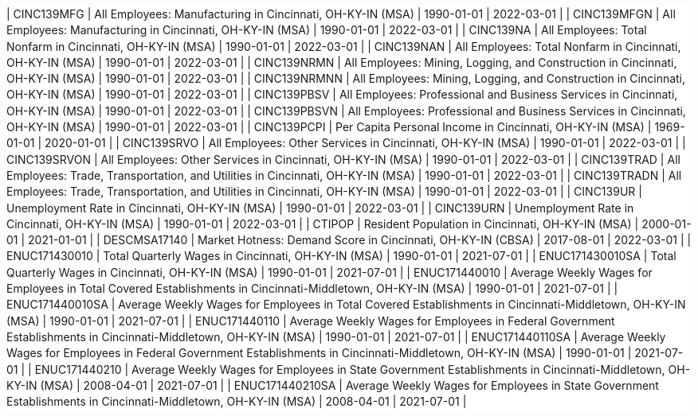 | CINC139MFG                | All Employees: Manufacturing in Cincinnati, OH-KY-IN (MSA)                                                                                                    | 1990-01-01          | 2022-03-01        |
| CINC139MFGN               | All Employees: Manufacturing in Cincinnati, OH-KY-IN (MSA)                                                                                                    | 1990-01-01          | 2022-03-01        |
| CINC139NA                 | All Employees: Total Nonfarm in Cincinnati, OH-KY-IN (MSA)                                                                                                    | 1990-01-01          | 2022-03-01        |
| CINC139NAN                | All Employees: Total Nonfarm in Cincinnati, OH-KY-IN (MSA)                                                                                                    | 1990-01-01          | 2022-03-01        |
| CINC139NRMN               | All Employees: Mining, Logging, and Construction in Cincinnati, OH-KY-IN (MSA)                                                                                | 1990-01-01          | 2022-03-01        |
| CINC139NRMNN              | All Employees: Mining, Logging, and Construction in Cincinnati, OH-KY-IN (MSA)                                                                                | 1990-01-01          | 2022-03-01        |
| CINC139PBSV               | All Employees: Professional and Business Services in Cincinnati, OH-KY-IN (MSA)                                                                               | 1990-01-01          | 2022-03-01        |
| CINC139PBSVN              | All Employees: Professional and Business Services in Cincinnati, OH-KY-IN (MSA)                                                                               | 1990-01-01          | 2022-03-01        |
| CINC139PCPI               | Per Capita Personal Income in Cincinnati, OH-KY-IN (MSA)                                                                                                      | 1969-01-01          | 2020-01-01        |
| CINC139SRVO               | All Employees: Other Services in Cincinnati, OH-KY-IN (MSA)                                                                                                   | 1990-01-01          | 2022-03-01        |
| CINC139SRVON              | All Employees: Other Services in Cincinnati, OH-KY-IN (MSA)                                                                                                   | 1990-01-01          | 2022-03-01        |
| CINC139TRAD               | All Employees: Trade, Transportation, and Utilities in Cincinnati, OH-KY-IN (MSA)                                                                             | 1990-01-01          | 2022-03-01        |
| CINC139TRADN              | All Employees: Trade, Transportation, and Utilities in Cincinnati, OH-KY-IN (MSA)                                                                             | 1990-01-01          | 2022-03-01        |
| CINC139UR                 | Unemployment Rate in Cincinnati, OH-KY-IN (MSA)                                                                                                               | 1990-01-01          | 2022-03-01        |
| CINC139URN                | Unemployment Rate in Cincinnati, OH-KY-IN (MSA)                                                                                                               | 1990-01-01          | 2022-03-01        |
| CTIPOP                    | Resident Population in Cincinnati, OH-KY-IN (MSA)                                                                                                             | 2000-01-01          | 2021-01-01        |
| DESCMSA17140              | Market Hotness: Demand Score in Cincinnati, OH-KY-IN (CBSA)                                                                                                   | 2017-08-01          | 2022-03-01        |
| ENUC171430010             | Total Quarterly Wages in Cincinnati, OH-KY-IN (MSA)                                                                                                           | 1990-01-01          | 2021-07-01        |
| ENUC171430010SA           | Total Quarterly Wages in Cincinnati, OH-KY-IN (MSA)                                                                                                           | 1990-01-01          | 2021-07-01        |
| ENUC171440010             | Average Weekly Wages for Employees in Total Covered Establishments in Cincinnati-Middletown, OH-KY-IN (MSA)                                                   | 1990-01-01          | 2021-07-01        |
| ENUC171440010SA           | Average Weekly Wages for Employees in Total Covered Establishments in Cincinnati-Middletown, OH-KY-IN (MSA)                                                   | 1990-01-01          | 2021-07-01        |
| ENUC171440110             | Average Weekly Wages for Employees in Federal Government Establishments in Cincinnati-Middletown, OH-KY-IN (MSA)                                              | 1990-01-01          | 2021-07-01        |
| ENUC171440110SA           | Average Weekly Wages for Employees in Federal Government Establishments in Cincinnati-Middletown, OH-KY-IN (MSA)                                              | 1990-01-01          | 2021-07-01        |
| ENUC171440210             | Average Weekly Wages for Employees in State Government Establishments in Cincinnati-Middletown, OH-KY-IN (MSA)                                                | 2008-04-01          | 2021-07-01        |
| ENUC171440210SA           | Average Weekly Wages for Employees in State Government Establishments in Cincinnati-Middletown, OH-KY-IN (MSA)                                                | 2008-04-01          | 2021-07-01        |